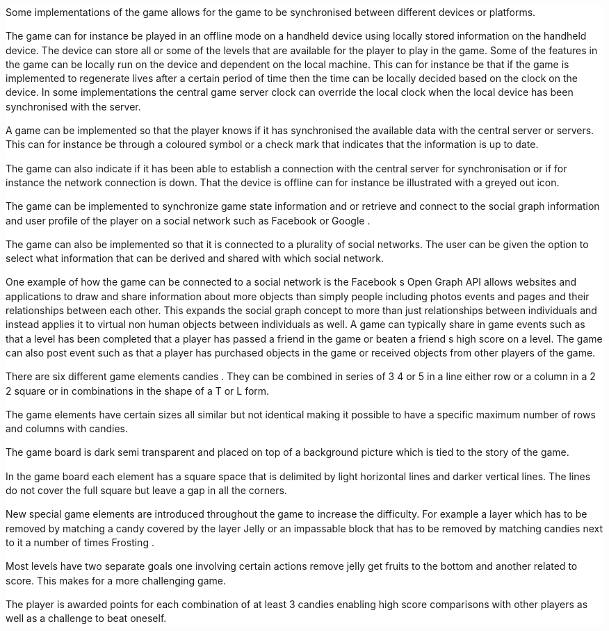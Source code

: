 Some implementations of the game allows for the game to be synchronised between different devices or platforms.

The game can for instance be played in an offline mode on a handheld device using locally stored information on the handheld device. The device can store all or some of the levels that are available for the player to play in the game. Some of the features in the game can be locally run on the device and dependent on the local machine. This can for instance be that if the game is implemented to regenerate lives after a certain period of time then the time can be locally decided based on the clock on the device. In some implementations the central game server clock can override the local clock when the local device has been synchronised with the server.

A game can be implemented so that the player knows if it has synchronised the available data with the central server or servers. This can for instance be through a coloured symbol or a check mark that indicates that the information is up to date.

The game can also indicate if it has been able to establish a connection with the central server for synchronisation or if for instance the network connection is down. That the device is offline can for instance be illustrated with a greyed out icon.

The game can be implemented to synchronize game state information and or retrieve and connect to the social graph information and user profile of the player on a social network such as Facebook or Google .

The game can also be implemented so that it is connected to a plurality of social networks. The user can be given the option to select what information that can be derived and shared with which social network.

One example of how the game can be connected to a social network is the Facebook s Open Graph API allows websites and applications to draw and share information about more objects than simply people including photos events and pages and their relationships between each other. This expands the social graph concept to more than just relationships between individuals and instead applies it to virtual non human objects between individuals as well. A game can typically share in game events such as that a level has been completed that a player has passed a friend in the game or beaten a friend s high score on a level. The game can also post event such as that a player has purchased objects in the game or received objects from other players of the game.

There are six different game elements candies . They can be combined in series of 3 4 or 5 in a line either row or a column in a 2 2 square or in combinations in the shape of a T or L form.

The game elements have certain sizes all similar but not identical making it possible to have a specific maximum number of rows and columns with candies.

The game board is dark semi transparent and placed on top of a background picture which is tied to the story of the game.

In the game board each element has a square space that is delimited by light horizontal lines and darker vertical lines. The lines do not cover the full square but leave a gap in all the corners.

New special game elements are introduced throughout the game to increase the difficulty. For example a layer which has to be removed by matching a candy covered by the layer Jelly or an impassable block that has to be removed by matching candies next to it a number of times Frosting .

Most levels have two separate goals one involving certain actions remove jelly get fruits to the bottom and another related to score. This makes for a more challenging game.

The player is awarded points for each combination of at least 3 candies enabling high score comparisons with other players as well as a challenge to beat oneself.
